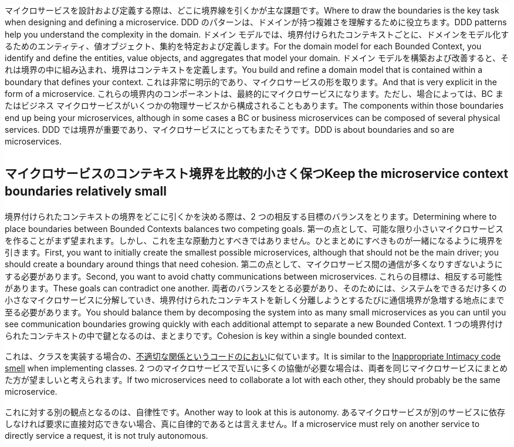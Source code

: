 <span data-ttu-id="680d9-113">マイクロサービスを設計および定義する際は、どこに境界線を引くかが主な課題です。</span><span class="sxs-lookup"><span data-stu-id="680d9-113">Where to draw the boundaries is the key task when designing and defining a microservice.</span></span> <span data-ttu-id="680d9-114">DDD のパターンは、ドメインが持つ複雑さを理解するために役立ちます。</span><span class="sxs-lookup"><span data-stu-id="680d9-114">DDD patterns help you understand the complexity in the domain.</span></span> <span data-ttu-id="680d9-115">ドメイン モデルでは、境界付けられたコンテキストごとに、ドメインをモデル化するためのエンティティ、値オブジェクト、集約を特定および定義します。</span><span class="sxs-lookup"><span data-stu-id="680d9-115">For the domain model for each Bounded Context, you identify and define the entities, value objects, and aggregates that model your domain.</span></span> <span data-ttu-id="680d9-116">ドメイン モデルを構築および改善すると、それは境界の中に組み込まれ、境界はコンテキストを定義します。</span><span class="sxs-lookup"><span data-stu-id="680d9-116">You build and refine a domain model that is contained within a boundary that defines your context.</span></span> <span data-ttu-id="680d9-117">これは非常に明示的であり、マイクロサービスの形を取ります。</span><span class="sxs-lookup"><span data-stu-id="680d9-117">And that is very explicit in the form of a microservice.</span></span> <span data-ttu-id="680d9-118">これらの境界内のコンポーネントは、最終的にマイクロサービスになります。ただし、場合によっては、BC またはビジネス マイクロサービスがいくつかの物理サービスから構成されることもあります。</span><span class="sxs-lookup"><span data-stu-id="680d9-118">The components within those boundaries end up being your microservices, although in some cases a BC or business microservices can be composed of several physical services.</span></span> <span data-ttu-id="680d9-119">DDD では境界が重要であり、マイクロサービスにとってもまたそうです。</span><span class="sxs-lookup"><span data-stu-id="680d9-119">DDD is about boundaries and so are microservices.</span></span>

## <a name="keep-the-microservice-context-boundaries-relatively-small"></a><span data-ttu-id="680d9-120">マイクロサービスのコンテキスト境界を比較的小さく保つ</span><span class="sxs-lookup"><span data-stu-id="680d9-120">Keep the microservice context boundaries relatively small</span></span>

<span data-ttu-id="680d9-121">境界付けられたコンテキストの境界をどこに引くかを決める際は、2 つの相反する目標のバランスをとります。</span><span class="sxs-lookup"><span data-stu-id="680d9-121">Determining where to place boundaries between Bounded Contexts balances two competing goals.</span></span> <span data-ttu-id="680d9-122">第一の点として、可能な限り小さいマイクロサービスを作ることがまず望まれます。しかし、これを主な原動力とすべきではありません。ひとまとめにすべきものが一緒になるように境界を引きます。</span><span class="sxs-lookup"><span data-stu-id="680d9-122">First, you want to initially create the smallest possible microservices, although that should not be the main driver; you should create a boundary around things that need cohesion.</span></span> <span data-ttu-id="680d9-123">第二の点として、マイクロサービス間の通信が多くなりすぎないようにする必要があります。</span><span class="sxs-lookup"><span data-stu-id="680d9-123">Second, you want to avoid chatty communications between microservices.</span></span> <span data-ttu-id="680d9-124">これらの目標は、相反する可能性があります。</span><span class="sxs-lookup"><span data-stu-id="680d9-124">These goals can contradict one another.</span></span> <span data-ttu-id="680d9-125">両者のバランスをとる必要があり、そのためには、システムをできるだけ多くの小さなマイクロサービスに分解していき、境界付けられたコンテキストを新しく分離しようとするたびに通信境界が急増する地点にまで至る必要があります。</span><span class="sxs-lookup"><span data-stu-id="680d9-125">You should balance them by decomposing the system into as many small microservices as you can until you see communication boundaries growing quickly with each additional attempt to separate a new Bounded Context.</span></span> <span data-ttu-id="680d9-126">1 つの境界付けられたコンテキストの中で鍵となるのは、まとまりです。</span><span class="sxs-lookup"><span data-stu-id="680d9-126">Cohesion is key within a single bounded context.</span></span>

<span data-ttu-id="680d9-127">これは、クラスを実装する場合の、[不適切な関係というコードのにおい](https://sourcemaking.com/refactoring/smells/inappropriate-intimacy)に似ています。</span><span class="sxs-lookup"><span data-stu-id="680d9-127">It is similar to the [Inappropriate Intimacy code smell](https://sourcemaking.com/refactoring/smells/inappropriate-intimacy) when implementing classes.</span></span> <span data-ttu-id="680d9-128">2 つのマイクロサービスで互いに多くの協働が必要な場合は、両者を同じマイクロサービスにまとめた方が望ましいと考えられます。</span><span class="sxs-lookup"><span data-stu-id="680d9-128">If two microservices need to collaborate a lot with each other, they should probably be the same microservice.</span></span>

<span data-ttu-id="680d9-129">これに対する別の観点となるのは、自律性です。</span><span class="sxs-lookup"><span data-stu-id="680d9-129">Another way to look at this is autonomy.</span></span> <span data-ttu-id="680d9-130">あるマイクロサービスが別のサービスに依存しなければ要求に直接対応できない場合、真に自律的であるとは言えません。</span><span class="sxs-lookup"><span data-stu-id="680d9-130">If a microservice must rely on another service to directly service a request, it is not truly autonomous.</span></span>
